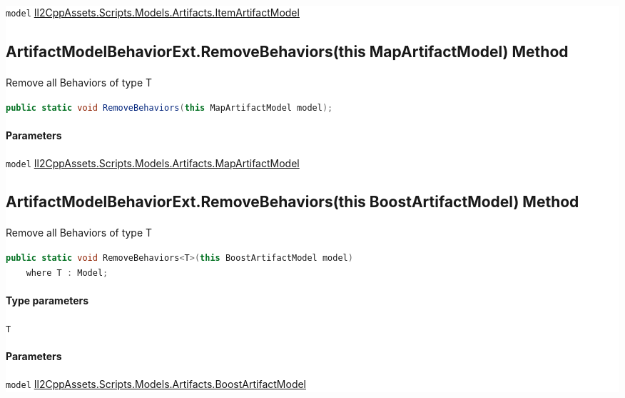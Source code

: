 <a name='BTD_Mod_Helper.Extensions.ArtifactModelBehaviorExt.RemoveBehaviors(thisItemArtifactModel).model'></a>

`model` [Il2CppAssets.Scripts.Models.Artifacts.ItemArtifactModel](https://docs.microsoft.com/en-us/dotnet/api/Il2CppAssets.Scripts.Models.Artifacts.ItemArtifactModel 'Il2CppAssets.Scripts.Models.Artifacts.ItemArtifactModel')

<a name='BTD_Mod_Helper.Extensions.ArtifactModelBehaviorExt.RemoveBehaviors(thisMapArtifactModel)'></a>

## ArtifactModelBehaviorExt.RemoveBehaviors(this MapArtifactModel) Method

Remove all Behaviors of type T

```csharp
public static void RemoveBehaviors(this MapArtifactModel model);
```
#### Parameters

<a name='BTD_Mod_Helper.Extensions.ArtifactModelBehaviorExt.RemoveBehaviors(thisMapArtifactModel).model'></a>

`model` [Il2CppAssets.Scripts.Models.Artifacts.MapArtifactModel](https://docs.microsoft.com/en-us/dotnet/api/Il2CppAssets.Scripts.Models.Artifacts.MapArtifactModel 'Il2CppAssets.Scripts.Models.Artifacts.MapArtifactModel')

<a name='BTD_Mod_Helper.Extensions.ArtifactModelBehaviorExt.RemoveBehaviors_T_(thisBoostArtifactModel)'></a>

## ArtifactModelBehaviorExt.RemoveBehaviors<T>(this BoostArtifactModel) Method

Remove all Behaviors of type T

```csharp
public static void RemoveBehaviors<T>(this BoostArtifactModel model)
    where T : Model;
```
#### Type parameters

<a name='BTD_Mod_Helper.Extensions.ArtifactModelBehaviorExt.RemoveBehaviors_T_(thisBoostArtifactModel).T'></a>

`T`
#### Parameters

<a name='BTD_Mod_Helper.Extensions.ArtifactModelBehaviorExt.RemoveBehaviors_T_(thisBoostArtifactModel).model'></a>

`model` [Il2CppAssets.Scripts.Models.Artifacts.BoostArtifactModel](https://docs.microsoft.com/en-us/dotnet/api/Il2CppAssets.Scripts.Models.Artifacts.BoostArtifactModel 'Il2CppAssets.Scripts.Models.Artifacts.BoostArtifactModel')

<a name='BTD_Mod_Helper.Extensions.ArtifactModelBehaviorExt.RemoveBehaviors_T_(thisItemArtifactModel)'></a>
